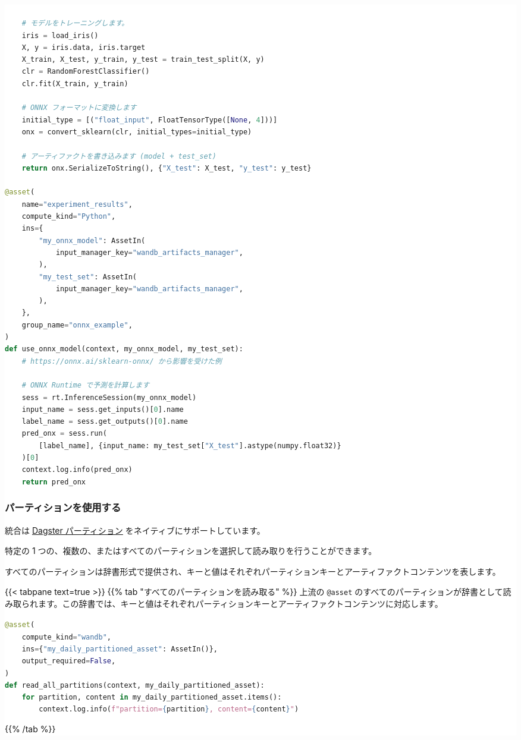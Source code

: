 ```python

    # モデルをトレーニングします。
    iris = load_iris()
    X, y = iris.data, iris.target
    X_train, X_test, y_train, y_test = train_test_split(X, y)
    clr = RandomForestClassifier()
    clr.fit(X_train, y_train)

    # ONNX フォーマットに変換します
    initial_type = [("float_input", FloatTensorType([None, 4]))]
    onx = convert_sklearn(clr, initial_types=initial_type)

    # アーティファクトを書き込みます (model + test_set)
    return onx.SerializeToString(), {"X_test": X_test, "y_test": y_test}

@asset(
    name="experiment_results",
    compute_kind="Python",
    ins={
        "my_onnx_model": AssetIn(
            input_manager_key="wandb_artifacts_manager",
        ),
        "my_test_set": AssetIn(
            input_manager_key="wandb_artifacts_manager",
        ),
    },
    group_name="onnx_example",
)
def use_onnx_model(context, my_onnx_model, my_test_set):
    # https://onnx.ai/sklearn-onnx/ から影響を受けた例

    # ONNX Runtime で予測を計算します
    sess = rt.InferenceSession(my_onnx_model)
    input_name = sess.get_inputs()[0].name
    label_name = sess.get_outputs()[0].name
    pred_onx = sess.run(
        [label_name], {input_name: my_test_set["X_test"].astype(numpy.float32)}
    )[0]
    context.log.info(pred_onx)
    return pred_onx
```

### パーティションを使用する

統合は [Dagster パーティション](https://docs.dagster.io/concepts/partitions-schedules-sensors/partitions) をネイティブにサポートしています。

特定の 1 つの、複数の、またはすべてのパーティションを選択して読み取りを行うことができます。

すべてのパーティションは辞書形式で提供され、キーと値はそれぞれパーティションキーとアーティファクトコンテンツを表します。

{{< tabpane text=true >}}
{{% tab "すべてのパーティションを読み取る" %}}
上流の `@asset` のすべてのパーティションが辞書として読み取られます。この辞書では、キーと値はそれぞれパーティションキーとアーティファクトコンテンツに対応します。
```python
@asset(
    compute_kind="wandb",
    ins={"my_daily_partitioned_asset": AssetIn()},
    output_required=False,
)
def read_all_partitions(context, my_daily_partitioned_asset):
    for partition, content in my_daily_partitioned_asset.items():
        context.log.info(f"partition={partition}, content={content}")
```
{{% /tab %}}